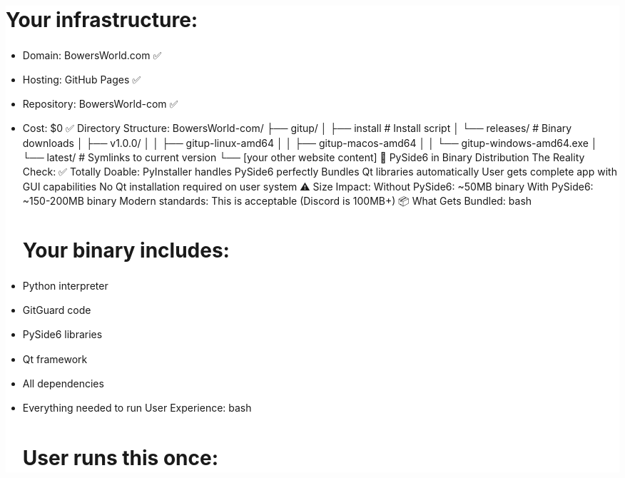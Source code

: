 # Your infrastructure:

- Domain: BowersWorld.com ✅

- Hosting: GitHub Pages ✅  

- Repository: BowersWorld-com ✅

- Cost: $0 ✅
  Directory Structure:
  BowersWorld-com/
  ├── gitup/
  │   ├── install          # Install script
  │   └── releases/        # Binary downloads
  │       ├── v1.0.0/
  │       │   ├── gitup-linux-amd64
  │       │   ├── gitup-macos-amd64
  │       │   └── gitup-windows-amd64.exe
  │       └── latest/      # Symlinks to current version
  └── [your other website content]
  🐍 PySide6 in Binary Distribution
  The Reality Check:
  ✅ Totally Doable:
  PyInstaller handles PySide6 perfectly
  Bundles Qt libraries automatically
  User gets complete app with GUI capabilities
  No Qt installation required on user system
  ⚠️ Size Impact:
  Without PySide6: ~50MB binary
  With PySide6: ~150-200MB binary
  Modern standards: This is acceptable (Discord is 100MB+)
  📦 What Gets Bundled:
  bash
  
  # Your binary includes:

- Python interpreter

- GitGuard code

- PySide6 libraries

- Qt framework

- All dependencies

- Everything needed to run
  User Experience:
  bash
  
  # User runs this once:
  